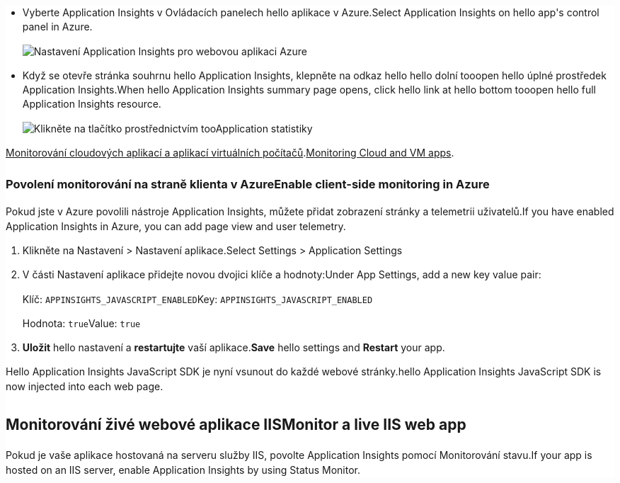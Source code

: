 * <span data-ttu-id="3f254-143">Vyberte Application Insights v Ovládacích panelech hello aplikace v Azure.</span><span class="sxs-lookup"><span data-stu-id="3f254-143">Select Application Insights on hello app's control panel in Azure.</span></span>

    ![Nastavení Application Insights pro webovou aplikaci Azure](./media/app-insights-monitor-performance-live-website-now/azure-web-setup.png)
* <span data-ttu-id="3f254-145">Když se otevře stránka souhrnu hello Application Insights, klepněte na odkaz hello hello dolní tooopen hello úplné prostředek Application Insights.</span><span class="sxs-lookup"><span data-stu-id="3f254-145">When hello Application Insights summary page opens, click hello link at hello bottom tooopen hello full Application Insights resource.</span></span>

    ![Klikněte na tlačítko prostřednictvím tooApplication statistiky](./media/app-insights-monitor-performance-live-website-now/azure-web-view-more.png)

<span data-ttu-id="3f254-147">[Monitorování cloudových aplikací a aplikací virtuálních počítačů](app-insights-azure.md).</span><span class="sxs-lookup"><span data-stu-id="3f254-147">[Monitoring Cloud and VM apps](app-insights-azure.md).</span></span>

### <a name="enable-client-side-monitoring-in-azure"></a><span data-ttu-id="3f254-148">Povolení monitorování na straně klienta v Azure</span><span class="sxs-lookup"><span data-stu-id="3f254-148">Enable client-side monitoring in Azure</span></span>

<span data-ttu-id="3f254-149">Pokud jste v Azure povolili nástroje Application Insights, můžete přidat zobrazení stránky a telemetrii uživatelů.</span><span class="sxs-lookup"><span data-stu-id="3f254-149">If you have enabled Application Insights in Azure, you can add page view and user telemetry.</span></span>

1. <span data-ttu-id="3f254-150">Klikněte na Nastavení > Nastavení aplikace.</span><span class="sxs-lookup"><span data-stu-id="3f254-150">Select Settings > Application Settings</span></span>
2.  <span data-ttu-id="3f254-151">V části Nastavení aplikace přidejte novou dvojici klíče a hodnoty:</span><span class="sxs-lookup"><span data-stu-id="3f254-151">Under App Settings, add a new key value pair:</span></span> 
   
    <span data-ttu-id="3f254-152">Klíč: `APPINSIGHTS_JAVASCRIPT_ENABLED`</span><span class="sxs-lookup"><span data-stu-id="3f254-152">Key: `APPINSIGHTS_JAVASCRIPT_ENABLED`</span></span> 
    
    <span data-ttu-id="3f254-153">Hodnota: `true`</span><span class="sxs-lookup"><span data-stu-id="3f254-153">Value: `true`</span></span>
3. <span data-ttu-id="3f254-154">**Uložit** hello nastavení a **restartujte** vaší aplikace.</span><span class="sxs-lookup"><span data-stu-id="3f254-154">**Save** hello settings and **Restart** your app.</span></span>

<span data-ttu-id="3f254-155">Hello Application Insights JavaScript SDK je nyní vsunout do každé webové stránky.</span><span class="sxs-lookup"><span data-stu-id="3f254-155">hello Application Insights JavaScript SDK is now injected into each web page.</span></span>

## <a name="monitor-a-live-iis-web-app"></a><span data-ttu-id="3f254-156">Monitorování živé webové aplikace IIS</span><span class="sxs-lookup"><span data-stu-id="3f254-156">Monitor a live IIS web app</span></span>

<span data-ttu-id="3f254-157">Pokud je vaše aplikace hostovaná na serveru služby IIS, povolte Application Insights pomocí Monitorování stavu.</span><span class="sxs-lookup"><span data-stu-id="3f254-157">If your app is hosted on an IIS server, enable Application Insights by using Status Monitor.</span></span>
